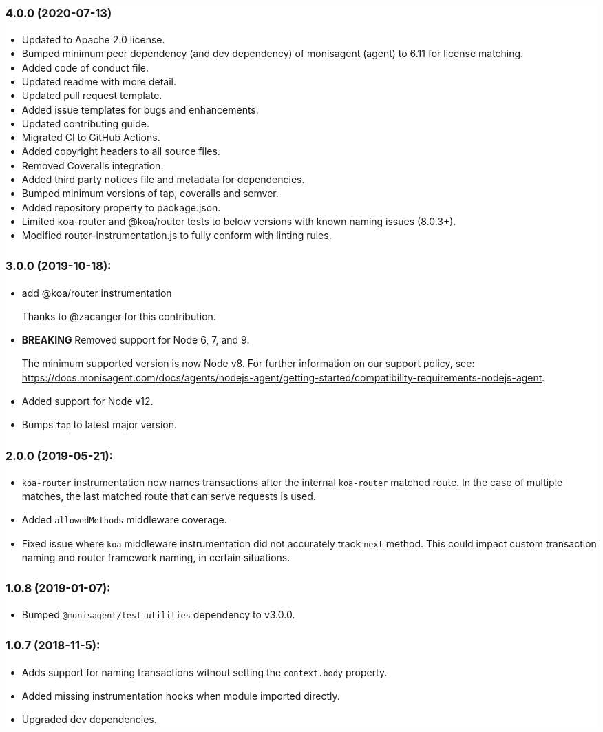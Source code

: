 ### 4.0.0 (2020-07-13)

* Updated to Apache 2.0 license.
* Bumped minimum peer dependency (and dev dependency) of monisagent (agent) to 6.11 for license matching.
* Added code of conduct file.
* Updated readme with more detail.
* Updated pull request template.
* Added issue templates for bugs and enhancements.
* Updated contributing guide.
* Migrated CI to GitHub Actions.
* Added copyright headers to all source files.
* Removed Coveralls integration.
* Added third party notices file and metadata for dependencies.
* Bumped minimum versions of tap, coveralls and semver.
* Added repository property to package.json.
* Limited koa-router and @koa/router tests to below versions with known naming issues (8.0.3+).
* Modified router-instrumentation.js to fully conform with linting rules.

### 3.0.0 (2019-10-18):
* add @koa/router instrumentation

  Thanks to @zacanger for this contribution.

* **BREAKING** Removed support for Node 6, 7, and 9.

  The minimum supported version is now Node v8. For further information on our support policy, see: https://docs.monisagent.com/docs/agents/nodejs-agent/getting-started/compatibility-requirements-nodejs-agent.

* Added support for Node v12.

* Bumps `tap` to latest major version.

### 2.0.0 (2019-05-21):

* `koa-router` instrumentation now names transactions after the internal `koa-router` matched route. In the case of multiple matches, the last matched route that can serve requests is used.

* Added `allowedMethods` middleware coverage.

* Fixed issue where `koa` middleware instrumentation did not accurately track `next` method. This could impact custom transaction naming and router framework naming, in certain situations.

### 1.0.8 (2019-01-07):

* Bumped `@monisagent/test-utilities` dependency to v3.0.0.

### 1.0.7 (2018-11-5):

* Adds support for naming transactions without setting the `context.body` property.

* Added missing instrumentation hooks when module imported directly.

* Upgraded dev dependencies.
